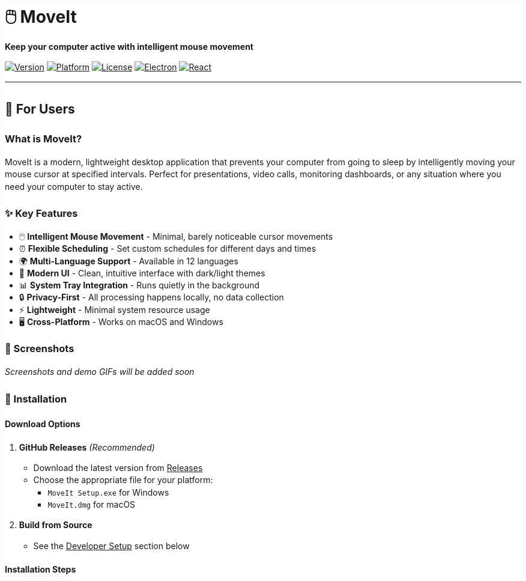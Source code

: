 # 🖱️ MoveIt

**Keep your computer active with intelligent mouse movement**

[![Version](https://img.shields.io/badge/version-1.0.0-blue.svg)](https://github.com/NicolaeBP/MoveIt)
[![Platform](https://img.shields.io/badge/platform-macOS%20%7C%20Windows-lightgrey.svg)](https://github.com/NicolaeBP/MoveIt)
[![License](https://img.shields.io/badge/license-MIT-green.svg)](LICENSE)
[![Electron](https://img.shields.io/badge/Electron-38-blue.svg)](https://electronjs.org/)
[![React](https://img.shields.io/badge/React-19-blue.svg)](https://reactjs.org/)

---

## 🎯 For Users

### What is MoveIt?

MoveIt is a modern, lightweight desktop application that prevents your computer from going to sleep by intelligently moving your mouse cursor at specified intervals. Perfect for presentations, video calls, monitoring dashboards, or any situation where you need your computer to stay active.

### ✨ Key Features

- 🖱️ **Intelligent Mouse Movement** - Minimal, barely noticeable cursor movements
- ⏰ **Flexible Scheduling** - Set custom schedules for different days and times
- 🌍 **Multi-Language Support** - Available in 12 languages
- 🎨 **Modern UI** - Clean, intuitive interface with dark/light themes
- 📊 **System Tray Integration** - Runs quietly in the background
- 🔒 **Privacy-First** - All processing happens locally, no data collection
- ⚡ **Lightweight** - Minimal system resource usage
- 🖥️ **Cross-Platform** - Works on macOS and Windows

### 📸 Screenshots

*Screenshots and demo GIFs will be added soon*

### 🚀 Installation

#### Download Options

1. **GitHub Releases** *(Recommended)*
   - Download the latest version from [Releases](https://github.com/NicolaeBP/MoveIt/releases)
   - Choose the appropriate file for your platform:
     - `MoveIt Setup.exe` for Windows
     - `MoveIt.dmg` for macOS

2. **Build from Source**
   - See the [Developer Setup](#-developer-setup) section below

#### Installation Steps
